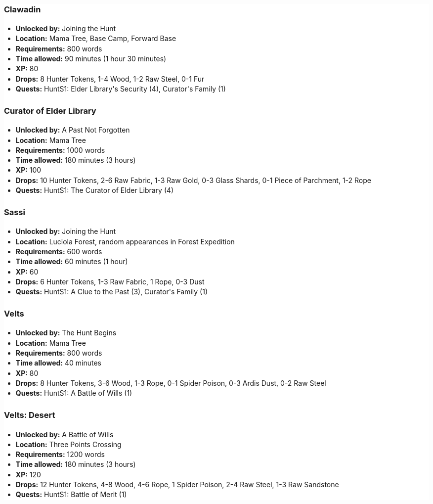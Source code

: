 ### Clawadin

- **Unlocked by:**  Joining the Hunt
- **Location:** Mama Tree, Base Camp, Forward Base
- **Requirements:** 800 words
- **Time allowed:** 90 minutes (1 hour 30 minutes)
- **XP:** 80
- **Drops:** 8 Hunter Tokens, 1-4 Wood, 1-2 Raw Steel, 0-1 Fur
- **Quests:** HuntS1: Elder Library's Security (4), Curator's Family (1)

### Curator of Elder Library

- **Unlocked by:** A Past Not Forgotten
- **Location:** Mama Tree
- **Requirements:** 1000 words
- **Time allowed:** 180 minutes (3 hours)
- **XP:** 100
- **Drops:** 10 Hunter Tokens, 2-6 Raw Fabric, 1-3 Raw Gold, 0-3 Glass Shards, 0-1 Piece of Parchment, 1-2 Rope
- **Quests:** HuntS1: The Curator of Elder Library (4)

### Sassi

- **Unlocked by:**  Joining the Hunt
- **Location:** Luciola Forest, random appearances in Forest Expedition
- **Requirements:** 600 words
- **Time allowed:** 60 minutes (1 hour)
- **XP:** 60
- **Drops:** 6 Hunter Tokens, 1-3 Raw Fabric, 1 Rope, 0-3 Dust
- **Quests:** HuntS1: A Clue to the Past (3), Curator's Family (1)

### Velts

- **Unlocked by:** The Hunt Begins
- **Location:** Mama Tree
- **Requirements:** 800 words
- **Time allowed:** 40 minutes
- **XP:** 80
- **Drops:** 8 Hunter Tokens, 3-6 Wood, 1-3 Rope, 0-1 Spider Poison, 0-3 Ardis Dust, 0-2 Raw Steel
- **Quests:** HuntS1: A Battle of Wills (1)

### Velts: Desert

- **Unlocked by:** A Battle of Wills
- **Location:** Three Points Crossing
- **Requirements:** 1200 words
- **Time allowed:** 180 minutes (3 hours)
- **XP:** 120
- **Drops:** 12 Hunter Tokens, 4-8 Wood, 4-6 Rope, 1 Spider Poison, 2-4 Raw Steel, 1-3 Raw Sandstone
- **Quests:** HuntS1: Battle of Merit (1)
